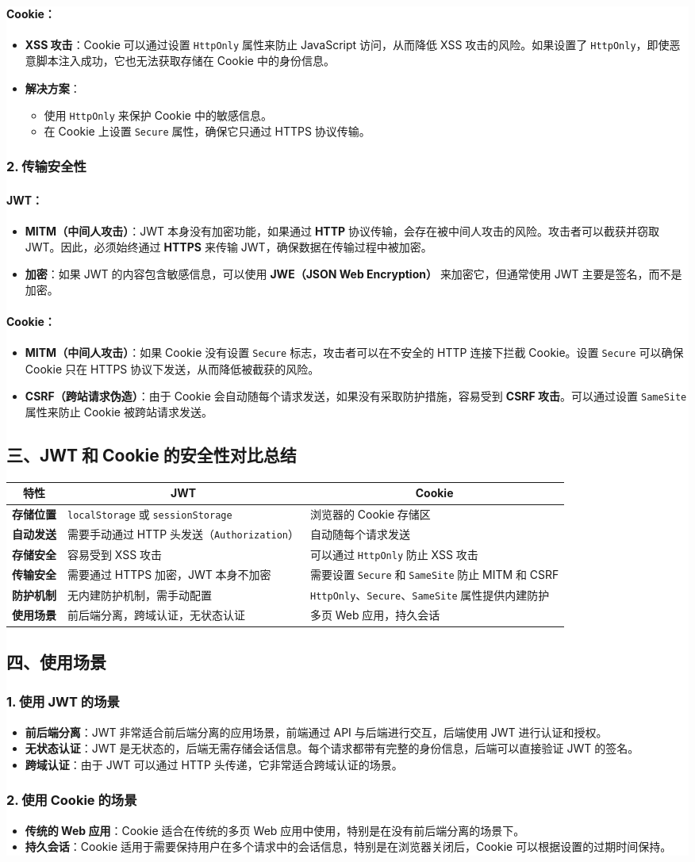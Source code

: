 #### **Cookie**：

- **XSS 攻击**：Cookie 可以通过设置 `HttpOnly` 属性来防止 JavaScript 访问，从而降低 XSS 攻击的风险。如果设置了 `HttpOnly`，即使恶意脚本注入成功，它也无法获取存储在 Cookie 中的身份信息。

- **解决方案**：

  - 使用 `HttpOnly` 来保护 Cookie 中的敏感信息。
  - 在 Cookie 上设置 `Secure` 属性，确保它只通过 HTTPS 协议传输。

### 2. 传输安全性

#### **JWT**：

- **MITM（中间人攻击）**：JWT 本身没有加密功能，如果通过 **HTTP** 协议传输，会存在被中间人攻击的风险。攻击者可以截获并窃取 JWT。因此，必须始终通过 **HTTPS** 来传输 JWT，确保数据在传输过程中被加密。

- **加密**：如果 JWT 的内容包含敏感信息，可以使用 **JWE（JSON Web Encryption）** 来加密它，但通常使用 JWT 主要是签名，而不是加密。

#### **Cookie**：

- **MITM（中间人攻击）**：如果 Cookie 没有设置 `Secure` 标志，攻击者可以在不安全的 HTTP 连接下拦截 Cookie。设置 `Secure` 可以确保 Cookie 只在 HTTPS 协议下发送，从而降低被截获的风险。

- **CSRF（跨站请求伪造）**：由于 Cookie 会自动随每个请求发送，如果没有采取防护措施，容易受到 **CSRF 攻击**。可以通过设置 `SameSite` 属性来防止 Cookie 被跨站请求发送。

## 三、JWT 和 Cookie 的安全性对比总结

| **特性**     | **JWT**                                     | **Cookie**                                        |
| ------------ | ------------------------------------------- | ------------------------------------------------- |
| **存储位置** | `localStorage` 或 `sessionStorage`          | 浏览器的 Cookie 存储区                            |
| **自动发送** | 需要手动通过 HTTP 头发送（`Authorization`） | 自动随每个请求发送                                |
| **存储安全** | 容易受到 XSS 攻击                           | 可以通过 `HttpOnly` 防止 XSS 攻击                 |
| **传输安全** | 需要通过 HTTPS 加密，JWT 本身不加密         | 需要设置 `Secure` 和 `SameSite` 防止 MITM 和 CSRF |
| **防护机制** | 无内建防护机制，需手动配置                  | `HttpOnly`、`Secure`、`SameSite` 属性提供内建防护 |
| **使用场景** | 前后端分离，跨域认证，无状态认证            | 多页 Web 应用，持久会话                           |

## 四、使用场景

### 1. 使用 JWT 的场景

- **前后端分离**：JWT 非常适合前后端分离的应用场景，前端通过 API 与后端进行交互，后端使用 JWT 进行认证和授权。
- **无状态认证**：JWT 是无状态的，后端无需存储会话信息。每个请求都带有完整的身份信息，后端可以直接验证 JWT 的签名。
- **跨域认证**：由于 JWT 可以通过 HTTP 头传递，它非常适合跨域认证的场景。

### 2. 使用 Cookie 的场景

- **传统的 Web 应用**：Cookie 适合在传统的多页 Web 应用中使用，特别是在没有前后端分离的场景下。
- **持久会话**：Cookie 适用于需要保持用户在多个请求中的会话信息，特别是在浏览器关闭后，Cookie 可以根据设置的过期时间保持。
